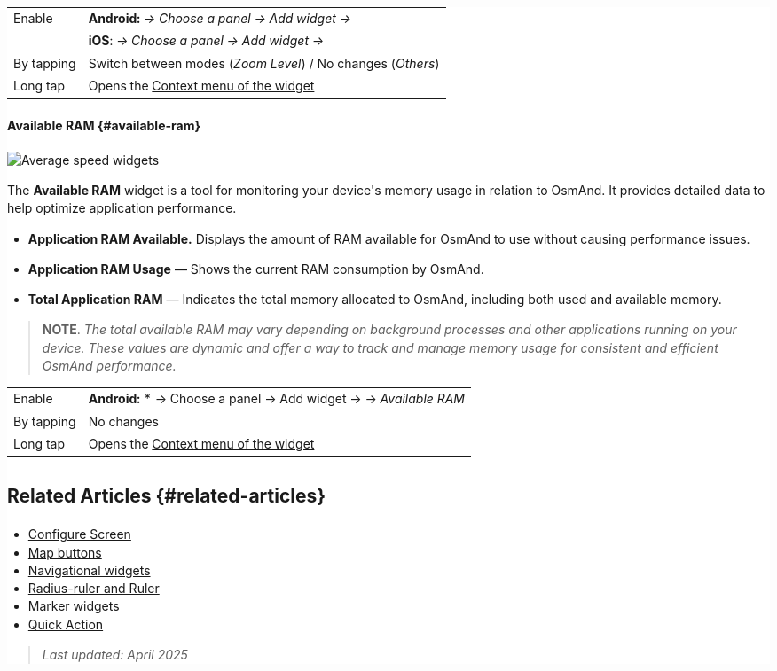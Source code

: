 | | |
|:------------|:------------|
| Enable | **Android:** *<Translate android="true" ids="shared_string_menu,map_widget_config"/> → Choose a panel → Add widget → <Translate android="true" ids="developer_widgets"/>* |
|   |  **iOS**: *<Translate ios="true" ids="shared_string_menu,layer_map_appearance"/> → Choose a panel → Add widget → <Translate ios="true" ids="developer_widgets"/>* |
| By tapping | Switch between modes (*Zoom Level*)  / No changes (*Others*) |
| Long tap | Opens the [Context menu of the widget](../widgets/configure-screen.md#widget-context-menu) |


#### Available RAM {#available-ram}

<InfoAndroidOnly />

![Average speed widgets](@site/static/img/widgets/available_RAM_2_andr.png)

The **Available RAM** widget is a tool for monitoring your device's memory usage in relation to OsmAnd. It provides detailed data to help optimize application performance.

- **Application RAM Available.** Displays the amount of RAM available for OsmAnd to use without causing performance issues.

- **Application RAM Usage** — Shows the current RAM consumption by OsmAnd.

- **Total Application RAM** — Indicates the total memory allocated to OsmAnd, including both used and available memory.

> **NOTE**. *The *total available RAM* may vary depending on background processes and other applications running on your device. These values are dynamic and offer a way to track and manage memory usage for consistent and efficient OsmAnd performance.*

| | |
|:------------|:------------|
| Enable | **Android:** *<Translate android="true" ids="shared_string_menu,map_widget_config"/> → Choose a panel → Add widget → <Translate android="true" ids="developer_widgets"/> → *Available RAM* |
| By tapping | No changes |
| Long tap | Opens the [Context menu of the widget](../widgets/configure-screen.md#widget-context-menu) |


## Related Articles {#related-articles}

- [Configure Screen](./configure-screen.md)
- [Map buttons](./map-buttons.md)
- [Navigational widgets](./nav-widgets.md)
- [Radius-ruler and Ruler](./radius-ruler.md)
- [Marker widgets](./markers.md)
- [Quick Action](./quick-action.md)

> *Last updated: April 2025*

